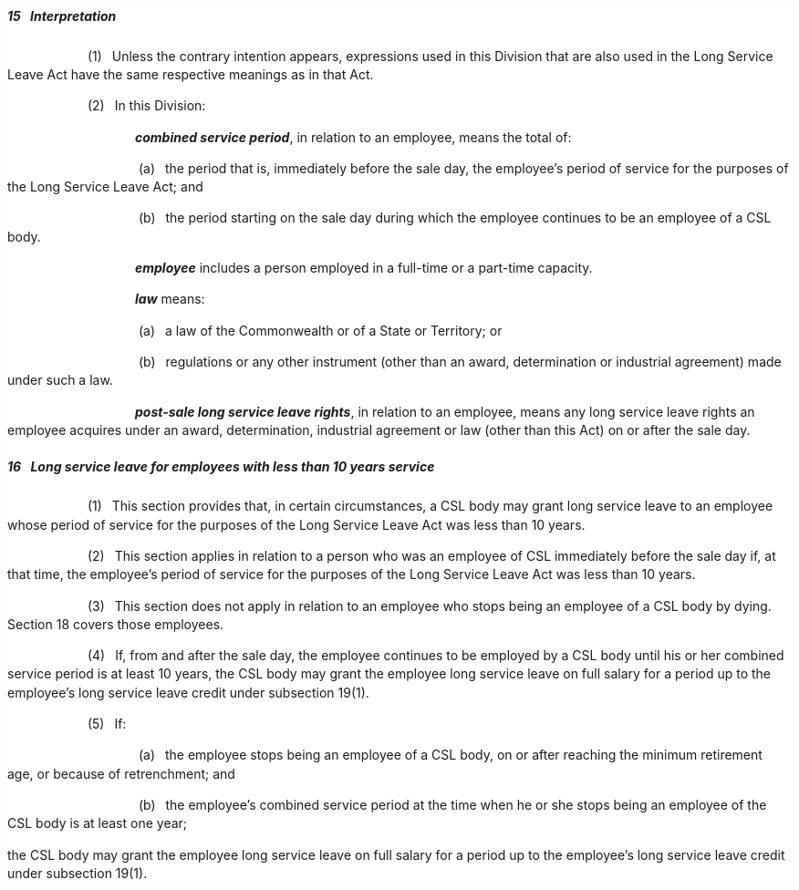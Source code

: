 ##### <a id="15"></a>15  Interpretation

             (1)  Unless the contrary intention appears, expressions used in this Division that are also used in the Long Service Leave Act have the same respective meanings as in that Act.

             (2)  In this Division:

                    <a name="combin-servic-period"></a>**_combined service period_**, in relation to an employee, means the total of:

                     (a)  the period that is, immediately before the sale day, the employee’s period of service for the purposes of the Long Service Leave Act; and

                     (b)  the period starting on the sale day during which the employee continues to be an employee of a CSL body.

                    <a name="employe"></a>**_employee_** includes a person employed in a full-time or a part-time capacity.

                    <a name="law"></a>**_law_** means:

                     (a)  a law of the Commonwealth or of a State or Territory; or

                     (b)  regulations or any other instrument (other than an award, determination or industrial agreement) made under such a law.

                    <a name="post-sale-long-servic-leav-right"></a>**_post-sale long service leave rights_**, in relation to an employee, means any long service leave rights an employee acquires under an award, determination, industrial agreement or law (other than this Act) on or after the sale day.

##### <a id="16"></a>16  Long service leave for employees with less than 10 years service

             (1)  This section provides that, in certain circumstances, a CSL body may grant long service leave to an employee whose period of service for the purposes of the Long Service Leave Act was less than 10 years.

             (2)  This section applies in relation to a person who was an employee of CSL immediately before the sale day if, at that time, the employee’s period of service for the purposes of the Long Service Leave Act was less than 10 years.

             (3)  This section does not apply in relation to an employee who stops being an employee of a CSL body by dying. Section 18 covers those employees.

             (4)  If, from and after the sale day, the employee continues to be employed by a CSL body until his or her combined service period is at least 10 years, the CSL body may grant the employee long service leave on full salary for a period up to the employee’s long service leave credit under subsection 19(1).

             (5)  If:

                     (a)  the employee stops being an employee of a CSL body, on or after reaching the minimum retirement age, or because of retrenchment; and

                     (b)  the employee’s combined service period at the time when he or she stops being an employee of the CSL body is at least one year;

the CSL body may grant the employee long service leave on full salary for a period up to the employee’s long service leave credit under subsection 19(1).
